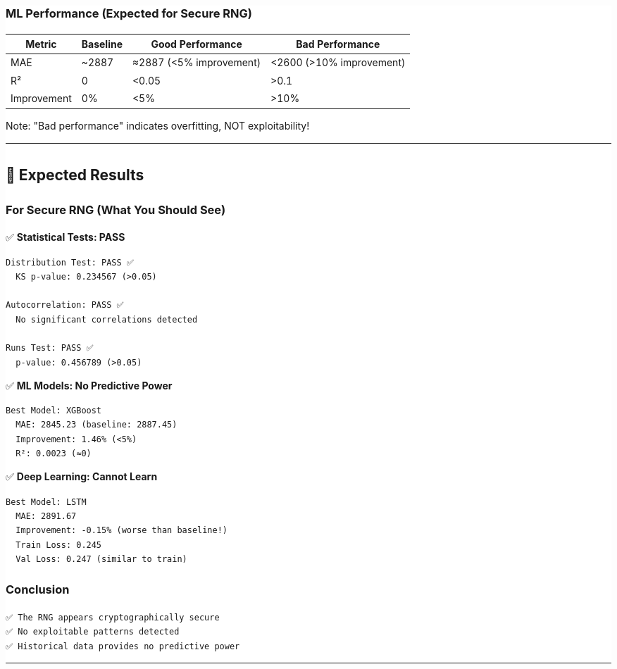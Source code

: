 ### ML Performance (Expected for Secure RNG)

| Metric | Baseline | Good Performance | Bad Performance |
|--------|----------|------------------|-----------------|
| MAE | ~2887 | ≈2887 (<5% improvement) | <2600 (>10% improvement) |
| R² | 0 | <0.05 | >0.1 |
| Improvement | 0% | <5% | >10% |

Note: "Bad performance" indicates overfitting, NOT exploitability!

---

## 🎯 Expected Results

### For Secure RNG (What You Should See)

✅ **Statistical Tests: PASS**
```
Distribution Test: PASS ✅
  KS p-value: 0.234567 (>0.05)
  
Autocorrelation: PASS ✅
  No significant correlations detected
  
Runs Test: PASS ✅
  p-value: 0.456789 (>0.05)
```

✅ **ML Models: No Predictive Power**
```
Best Model: XGBoost
  MAE: 2845.23 (baseline: 2887.45)
  Improvement: 1.46% (<5%)
  R²: 0.0023 (≈0)
```

✅ **Deep Learning: Cannot Learn**
```
Best Model: LSTM
  MAE: 2891.67
  Improvement: -0.15% (worse than baseline!)
  Train Loss: 0.245
  Val Loss: 0.247 (similar to train)
```

### Conclusion
```
✅ The RNG appears cryptographically secure
✅ No exploitable patterns detected
✅ Historical data provides no predictive power
```

---